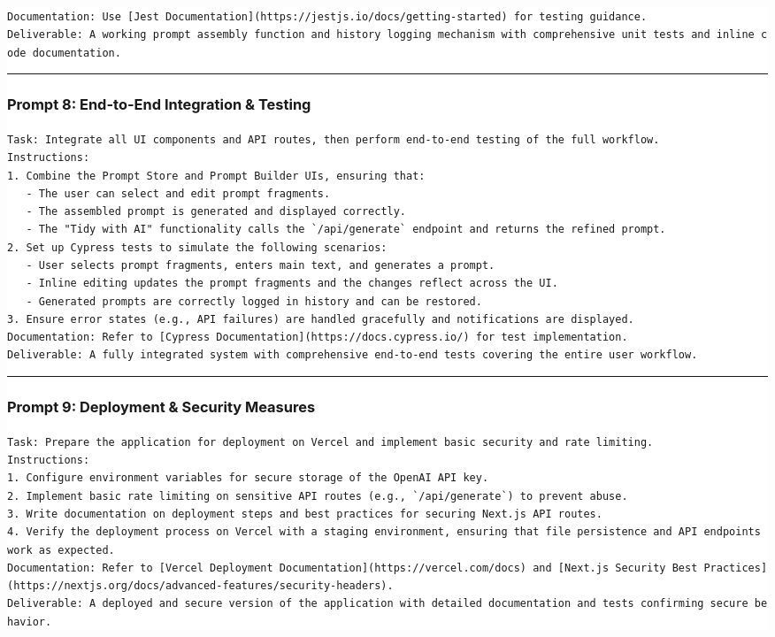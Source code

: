```text
Documentation: Use [Jest Documentation](https://jestjs.io/docs/getting-started) for testing guidance.
Deliverable: A working prompt assembly function and history logging mechanism with comprehensive unit tests and inline code documentation.
```

---

### Prompt 8: End-to-End Integration & Testing

```text
Task: Integrate all UI components and API routes, then perform end-to-end testing of the full workflow.
Instructions:
1. Combine the Prompt Store and Prompt Builder UIs, ensuring that:
   - The user can select and edit prompt fragments.
   - The assembled prompt is generated and displayed correctly.
   - The "Tidy with AI" functionality calls the `/api/generate` endpoint and returns the refined prompt.
2. Set up Cypress tests to simulate the following scenarios:
   - User selects prompt fragments, enters main text, and generates a prompt.
   - Inline editing updates the prompt fragments and the changes reflect across the UI.
   - Generated prompts are correctly logged in history and can be restored.
3. Ensure error states (e.g., API failures) are handled gracefully and notifications are displayed.
Documentation: Refer to [Cypress Documentation](https://docs.cypress.io/) for test implementation.
Deliverable: A fully integrated system with comprehensive end-to-end tests covering the entire user workflow.
```

---

### Prompt 9: Deployment & Security Measures

```text
Task: Prepare the application for deployment on Vercel and implement basic security and rate limiting.
Instructions:
1. Configure environment variables for secure storage of the OpenAI API key.
2. Implement basic rate limiting on sensitive API routes (e.g., `/api/generate`) to prevent abuse.
3. Write documentation on deployment steps and best practices for securing Next.js API routes.
4. Verify the deployment process on Vercel with a staging environment, ensuring that file persistence and API endpoints work as expected.
Documentation: Refer to [Vercel Deployment Documentation](https://vercel.com/docs) and [Next.js Security Best Practices](https://nextjs.org/docs/advanced-features/security-headers).
Deliverable: A deployed and secure version of the application with detailed documentation and tests confirming secure behavior.
```
